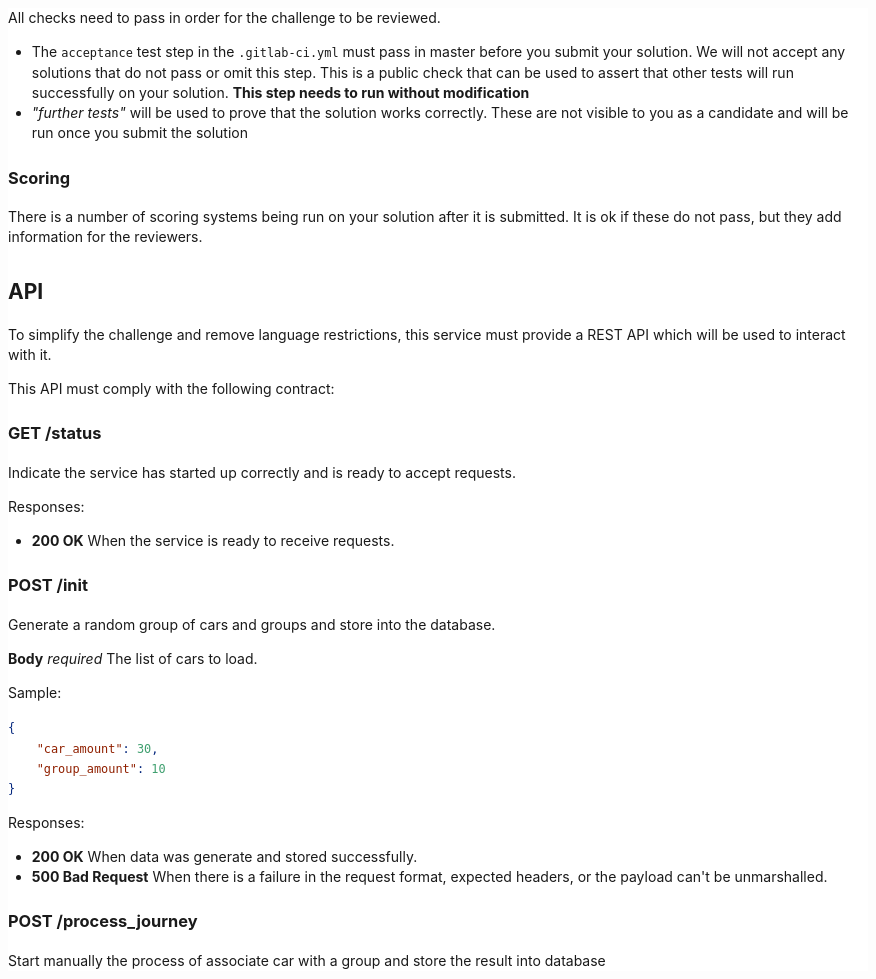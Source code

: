 All checks need to pass in order for the challenge to be reviewed.

- The `acceptance` test step in the `.gitlab-ci.yml` must pass in master before you
  submit your solution. We will not accept any solutions that do not pass or omit
  this step. This is a public check that can be used to assert that other tests
  will run successfully on your solution. **This step needs to run without
  modification**
- _"further tests"_ will be used to prove that the solution works correctly.
  These are not visible to you as a candidate and will be run once you submit
  the solution

### Scoring

There is a number of scoring systems being run on your solution after it is
submitted. It is ok if these do not pass, but they add information for the
reviewers.

## API

To simplify the challenge and remove language restrictions, this service must
provide a REST API which will be used to interact with it.

This API must comply with the following contract:

### GET /status

Indicate the service has started up correctly and is ready to accept requests.

Responses:

- **200 OK** When the service is ready to receive requests.

### POST /init

Generate a random group of cars and groups and store into the database.

**Body** _required_ The list of cars to load.

Sample:

```json
{
    "car_amount": 30,
    "group_amount": 10
}
```

Responses:

* **200 OK** When data was generate and stored successfully.
* **500 Bad Request** When there is a failure in the request format, expected
  headers, or the payload can't be unmarshalled.

### POST /process_journey

Start manually the process of associate car with a group and store the result into database
